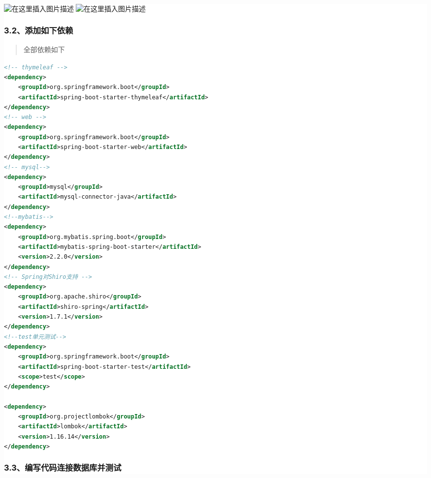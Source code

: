 ![在这里插入图片描述](https://img-blog.csdnimg.cn/2021071312450297.png?x-oss-process=image/watermark,type_ZmFuZ3poZW5naGVpdGk,shadow_10,text_aHR0cHM6Ly9ibG9nLmNzZG4ubmV0L3dlaXhpbl80MzczMjY5OQ==,size_16,color_FFFFFF,t_70#pic_center)
![在这里插入图片描述](https://img-blog.csdnimg.cn/20210713124523647.png?x-oss-process=image/watermark,type_ZmFuZ3poZW5naGVpdGk,shadow_10,text_aHR0cHM6Ly9ibG9nLmNzZG4ubmV0L3dlaXhpbl80MzczMjY5OQ==,size_16,color_FFFFFF,t_70#pic_center)



### 3.2、添加如下依赖

> 全部依赖如下

```xml
<!-- thymeleaf -->
<dependency>
    <groupId>org.springframework.boot</groupId>
    <artifactId>spring-boot-starter-thymeleaf</artifactId>
</dependency>
<!-- web -->
<dependency>
    <groupId>org.springframework.boot</groupId>
    <artifactId>spring-boot-starter-web</artifactId>
</dependency>
<!-- mysql-->
<dependency>
    <groupId>mysql</groupId>
    <artifactId>mysql-connector-java</artifactId>
</dependency>
<!--mybatis-->
<dependency>
    <groupId>org.mybatis.spring.boot</groupId>
    <artifactId>mybatis-spring-boot-starter</artifactId>
    <version>2.2.0</version>
</dependency>
<!-- Spring对Shiro支持 -->
<dependency>
    <groupId>org.apache.shiro</groupId>
    <artifactId>shiro-spring</artifactId>
    <version>1.7.1</version>
</dependency>
<!--test单元测试-->
<dependency>
    <groupId>org.springframework.boot</groupId>
    <artifactId>spring-boot-starter-test</artifactId>
    <scope>test</scope>
</dependency>

<dependency>
    <groupId>org.projectlombok</groupId>
    <artifactId>lombok</artifactId>
    <version>1.16.14</version>
</dependency>
```

### 3.3、编写代码连接数据库并测试
